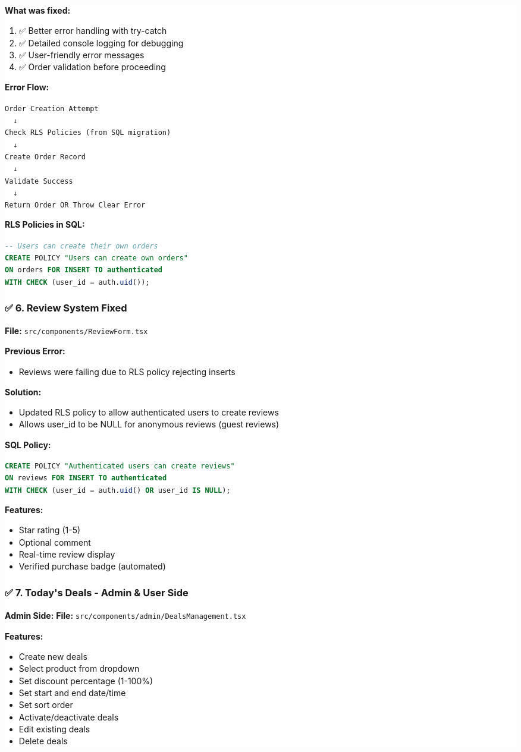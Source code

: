 **What was fixed:**
1. ✅ Better error handling with try-catch
2. ✅ Detailed console logging for debugging
3. ✅ User-friendly error messages
4. ✅ Order validation before proceeding

**Error Flow:**
```
Order Creation Attempt
  ↓
Check RLS Policies (from SQL migration)
  ↓
Create Order Record
  ↓
Validate Success
  ↓
Return Order OR Throw Clear Error
```

**RLS Policies in SQL:**
```sql
-- Users can create their own orders
CREATE POLICY "Users can create own orders"
ON orders FOR INSERT TO authenticated
WITH CHECK (user_id = auth.uid());
```

### ✅ 6. Review System Fixed
**File:** `src/components/ReviewForm.tsx`

**Previous Error:**
- Reviews were failing due to RLS policy rejecting inserts

**Solution:**
- Updated RLS policy to allow authenticated users to create reviews
- Allows user_id to be NULL for anonymous reviews (guest reviews)

**SQL Policy:**
```sql
CREATE POLICY "Authenticated users can create reviews"
ON reviews FOR INSERT TO authenticated
WITH CHECK (user_id = auth.uid() OR user_id IS NULL);
```

**Features:**
- Star rating (1-5)
- Optional comment
- Real-time review display
- Verified purchase badge (automated)

### ✅ 7. Today's Deals - Admin & User Side
**Admin Side:**
**File:** `src/components/admin/DealsManagement.tsx`

**Features:**
- Create new deals
- Select product from dropdown
- Set discount percentage (1-100%)
- Set start and end date/time
- Set sort order
- Activate/deactivate deals
- Edit existing deals
- Delete deals
